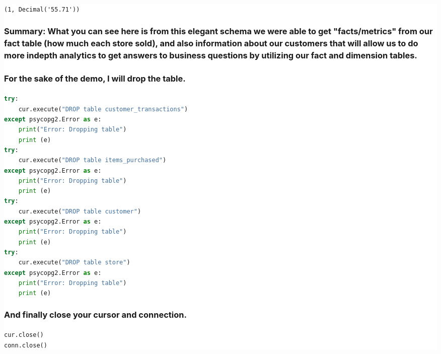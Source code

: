     (1, Decimal('55.71'))
    

### Summary: What you can see here is from this elegant schema we were able to get "facts/metrics" from our fact table (how much each store sold), and also information about our customers that will allow us to do more indepth analytics to get answers to business questions by utilizing our fact and dimension tables. 

### For the sake of the demo, I will drop the table. 


```python
try: 
    cur.execute("DROP table customer_transactions")
except psycopg2.Error as e: 
    print("Error: Dropping table")
    print (e)
try: 
    cur.execute("DROP table items_purchased")
except psycopg2.Error as e: 
    print("Error: Dropping table")
    print (e)
try: 
    cur.execute("DROP table customer")
except psycopg2.Error as e: 
    print("Error: Dropping table")
    print (e)
try: 
    cur.execute("DROP table store")
except psycopg2.Error as e: 
    print("Error: Dropping table")
    print (e)
```

### And finally close your cursor and connection. 


```python
cur.close()
conn.close()
```


```python

```
